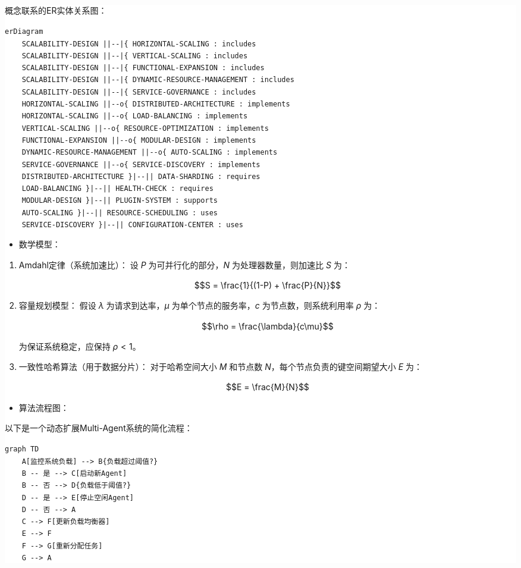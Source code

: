 概念联系的ER实体关系图：

```mermaid
erDiagram
    SCALABILITY-DESIGN ||--|{ HORIZONTAL-SCALING : includes
    SCALABILITY-DESIGN ||--|{ VERTICAL-SCALING : includes
    SCALABILITY-DESIGN ||--|{ FUNCTIONAL-EXPANSION : includes
    SCALABILITY-DESIGN ||--|{ DYNAMIC-RESOURCE-MANAGEMENT : includes
    SCALABILITY-DESIGN ||--|{ SERVICE-GOVERNANCE : includes
    HORIZONTAL-SCALING ||--o{ DISTRIBUTED-ARCHITECTURE : implements
    HORIZONTAL-SCALING ||--o{ LOAD-BALANCING : implements
    VERTICAL-SCALING ||--o{ RESOURCE-OPTIMIZATION : implements
    FUNCTIONAL-EXPANSION ||--o{ MODULAR-DESIGN : implements
    DYNAMIC-RESOURCE-MANAGEMENT ||--o{ AUTO-SCALING : implements
    SERVICE-GOVERNANCE ||--o{ SERVICE-DISCOVERY : implements
    DISTRIBUTED-ARCHITECTURE }|--|| DATA-SHARDING : requires
    LOAD-BALANCING }|--|| HEALTH-CHECK : requires
    MODULAR-DESIGN }|--|| PLUGIN-SYSTEM : supports
    AUTO-SCALING }|--|| RESOURCE-SCHEDULING : uses
    SERVICE-DISCOVERY }|--|| CONFIGURATION-CENTER : uses
```

* 数学模型：

1. Amdahl定律（系统加速比）：
   设 $P$ 为可并行化的部分，$N$ 为处理器数量，则加速比 $S$ 为：

   $$S = \frac{1}{(1-P) + \frac{P}{N}}$$

2. 容量规划模型：
   假设 $\lambda$ 为请求到达率，$\mu$ 为单个节点的服务率，$c$ 为节点数，则系统利用率 $\rho$ 为：

   $$\rho = \frac{\lambda}{c\mu}$$

   为保证系统稳定，应保持 $\rho < 1$。

3. 一致性哈希算法（用于数据分片）：
   对于哈希空间大小 $M$ 和节点数 $N$，每个节点负责的键空间期望大小 $E$ 为：

   $$E = \frac{M}{N}$$

* 算法流程图：

以下是一个动态扩展Multi-Agent系统的简化流程：

```mermaid
graph TD
    A[监控系统负载] --> B{负载超过阈值?}
    B -- 是 --> C[启动新Agent]
    B -- 否 --> D{负载低于阈值?}
    D -- 是 --> E[停止空闲Agent]
    D -- 否 --> A
    C --> F[更新负载均衡器]
    E --> F
    F --> G[重新分配任务]
    G --> A
```
